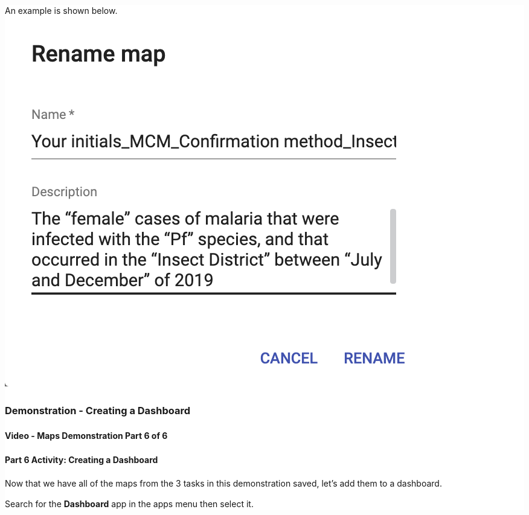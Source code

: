 An example is shown below.

![4.3.5.11_Saving_Map](images/image70.png)

### Demonstration - Creating a Dashboard

#### Video - Maps Demonstration Part 6 of 6

#### Part 6 Activity: Creating a Dashboard

Now that we have all of the maps from the 3 tasks in this demonstration
saved, let’s add them to a dashboard.

Search for the **Dashboard** app in the apps menu then select it.
